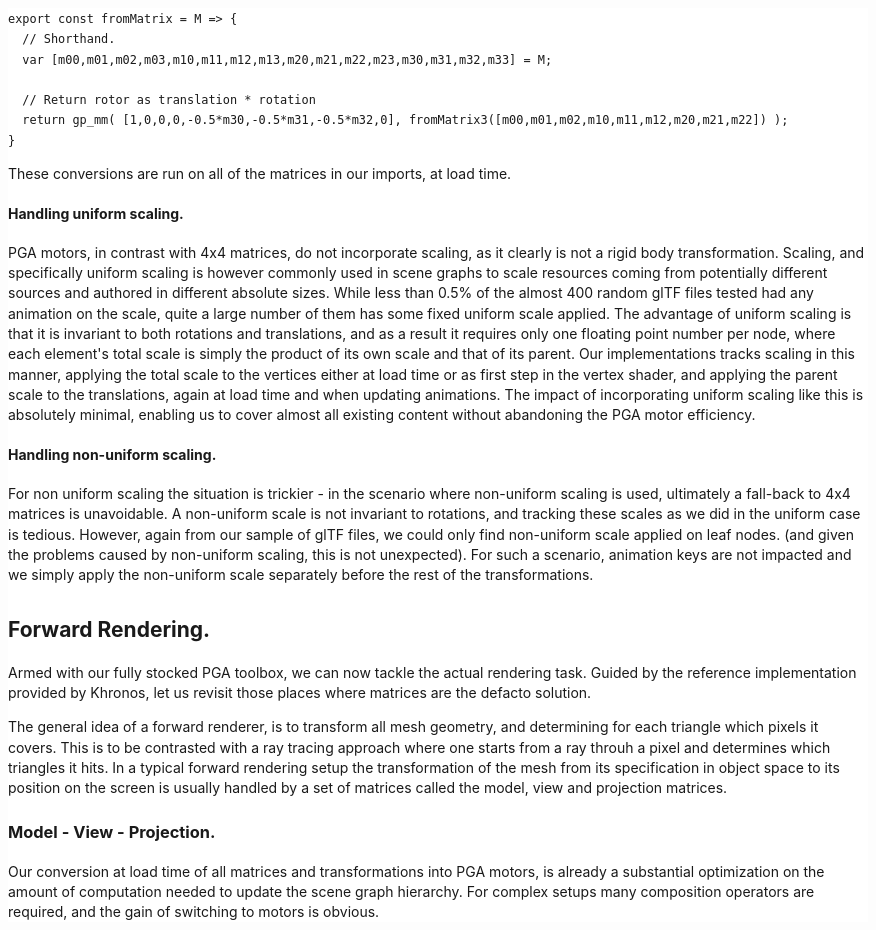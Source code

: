 ```
export const fromMatrix = M => {
  // Shorthand.
  var [m00,m01,m02,m03,m10,m11,m12,m13,m20,m21,m22,m23,m30,m31,m32,m33] = M;

  // Return rotor as translation * rotation
  return gp_mm( [1,0,0,0,-0.5*m30,-0.5*m31,-0.5*m32,0], fromMatrix3([m00,m01,m02,m10,m11,m12,m20,m21,m22]) );
} 
```

These conversions are run on all of the matrices in our imports, at load time.

#### Handling uniform scaling.

PGA motors, in contrast with 4x4 matrices, do not incorporate scaling, as it clearly is not a rigid body transformation. Scaling, and specifically uniform scaling is however commonly used in scene graphs to scale resources coming from potentially different sources and authored in different absolute sizes. While less than $0.5$% of the almost 400 random glTF files tested had any animation on the scale, quite a large number of them has some fixed uniform scale applied. The advantage of uniform scaling is that it is invariant to both rotations and translations, and as a result it requires only one floating point number per node, where each element's total scale is simply the product of its own scale and that of its parent. Our implementations tracks scaling in this manner, applying the total scale to the vertices either at load time or as first step in the vertex shader, and applying the parent scale to the translations, again at load time and when updating animations. The impact of incorporating uniform scaling like this is absolutely minimal, enabling us to cover almost all existing content without abandoning the PGA motor efficiency.

#### Handling non-uniform scaling.

For non uniform scaling the situation is trickier - in the scenario where non-uniform scaling is used, ultimately a fall-back to 4x4 matrices is unavoidable. A non-uniform scale is not invariant to rotations, and tracking these scales as we did in the uniform case is tedious. However, again from our sample of glTF files, we could only find non-uniform scale applied on leaf nodes. (and given the problems caused by non-uniform scaling, this is not unexpected). For such a scenario, animation keys are not impacted and we simply apply the non-uniform scale separately before the rest of the transformations.

## Forward Rendering.

Armed with our fully stocked PGA toolbox, we can now tackle the actual rendering task. Guided by the reference implementation provided by Khronos, let us revisit those places where matrices are the defacto solution.

The general idea of a forward renderer, is to transform all mesh geometry, and determining for each triangle which pixels it covers. This is to be contrasted with a ray tracing approach where one starts from a ray throuh a pixel and determines which triangles it hits. In a typical forward rendering setup the transformation of the mesh from its specification in object space to its position on the screen is usually handled by a set of matrices called the model, view and projection matrices.

### Model - View - Projection.

Our conversion at load time of all matrices and transformations into PGA motors, is already a substantial optimization on the amount of computation needed to update the scene graph hierarchy. For complex setups many composition operators are required, and the gain of switching to motors is obvious.
